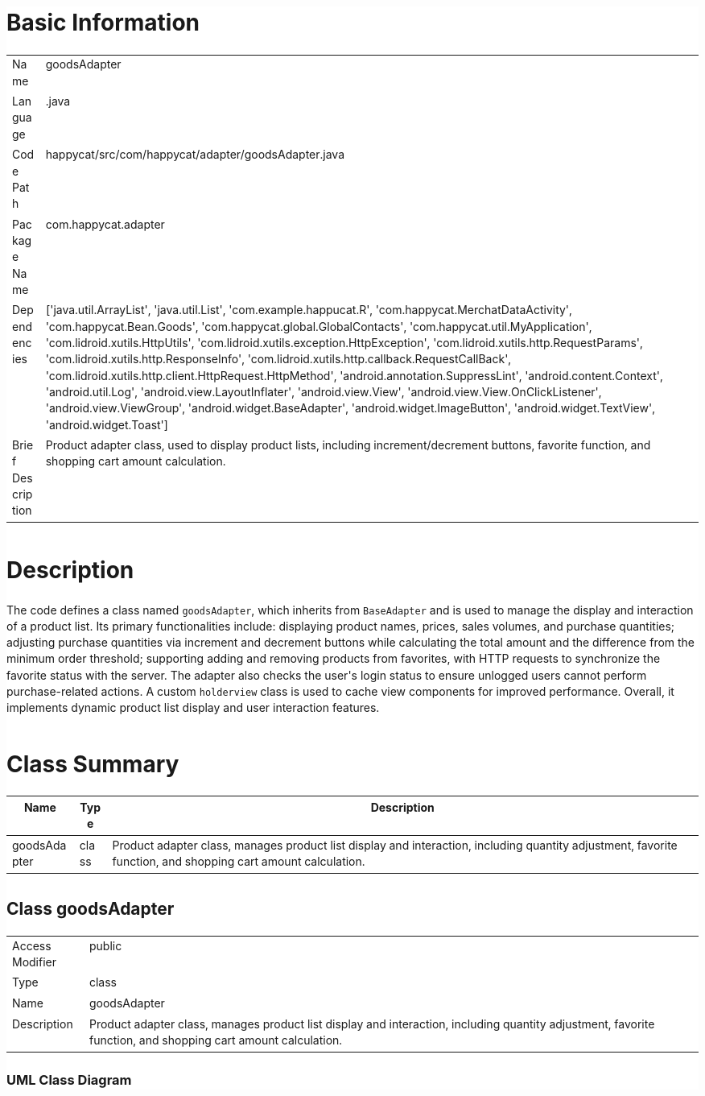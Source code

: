 # Basic Information

|      |      |
|------|------|
| Name | goodsAdapter |
| Language | .java |
| Code Path | happycat/src/com/happycat/adapter/goodsAdapter.java |
| Package Name | com.happycat.adapter |
| Dependencies | ['java.util.ArrayList', 'java.util.List', 'com.example.happucat.R', 'com.happycat.MerchatDataActivity', 'com.happycat.Bean.Goods', 'com.happycat.global.GlobalContacts', 'com.happycat.util.MyApplication', 'com.lidroid.xutils.HttpUtils', 'com.lidroid.xutils.exception.HttpException', 'com.lidroid.xutils.http.RequestParams', 'com.lidroid.xutils.http.ResponseInfo', 'com.lidroid.xutils.http.callback.RequestCallBack', 'com.lidroid.xutils.http.client.HttpRequest.HttpMethod', 'android.annotation.SuppressLint', 'android.content.Context', 'android.util.Log', 'android.view.LayoutInflater', 'android.view.View', 'android.view.View.OnClickListener', 'android.view.ViewGroup', 'android.widget.BaseAdapter', 'android.widget.ImageButton', 'android.widget.TextView', 'android.widget.Toast'] |
| Brief Description | Product adapter class, used to display product lists, including increment/decrement buttons, favorite function, and shopping cart amount calculation. |

# Description

The code defines a class named `goodsAdapter`, which inherits from `BaseAdapter` and is used to manage the display and interaction of a product list. Its primary functionalities include: displaying product names, prices, sales volumes, and purchase quantities; adjusting purchase quantities via increment and decrement buttons while calculating the total amount and the difference from the minimum order threshold; supporting adding and removing products from favorites, with HTTP requests to synchronize the favorite status with the server. The adapter also checks the user's login status to ensure unlogged users cannot perform purchase-related actions. A custom `holderview` class is used to cache view components for improved performance. Overall, it implements dynamic product list display and user interaction features.

# Class Summary

| Name   | Type  | Description |
|-------|------|-------------|
| goodsAdapter | class | Product adapter class, manages product list display and interaction, including quantity adjustment, favorite function, and shopping cart amount calculation. |



## Class goodsAdapter

|      |      |
|------|------|
| Access Modifier | public |
| Type | class |
| Name | goodsAdapter |
| Description | Product adapter class, manages product list display and interaction, including quantity adjustment, favorite function, and shopping cart amount calculation. |


### UML Class Diagram
